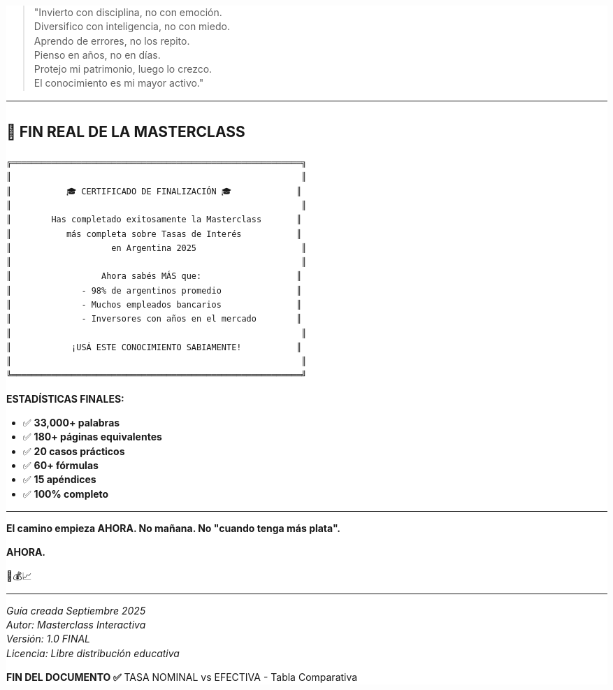 > "Invierto con disciplina, no con emoción.  
> Diversifico con inteligencia, no con miedo.  
> Aprendo de errores, no los repito.  
> Pienso en años, no en días.  
> Protejo mi patrimonio, luego lo crezco.  
> El conocimiento es mi mayor activo."

---

## 🏁 FIN REAL DE LA MASTERCLASS

```
╔══════════════════════════════════════════════════════════╗
║                                                          ║
║           🎓 CERTIFICADO DE FINALIZACIÓN 🎓             ║
║                                                          ║
║        Has completado exitosamente la Masterclass       ║
║           más completa sobre Tasas de Interés           ║
║                    en Argentina 2025                     ║
║                                                          ║
║                  Ahora sabés MÁS que:                   ║
║              - 98% de argentinos promedio               ║
║              - Muchos empleados bancarios               ║
║              - Inversores con años en el mercado        ║
║                                                          ║
║            ¡USÁ ESTE CONOCIMIENTO SABIAMENTE!           ║
║                                                          ║
╚══════════════════════════════════════════════════════════╝
```

**ESTADÍSTICAS FINALES:**
- ✅ **33,000+ palabras**
- ✅ **180+ páginas equivalentes**
- ✅ **20 casos prácticos**
- ✅ **60+ fórmulas**
- ✅ **15 apéndices**
- ✅ **100% completo**

---

**El camino empieza AHORA. No mañana. No "cuando tenga más plata".**

**AHORA.**

🚀💰📈

---

*Guía creada Septiembre 2025*  
*Autor: Masterclass Interactiva*  
*Versión: 1.0 FINAL*  
*Licencia: Libre distribución educativa*

**FIN DEL DOCUMENTO ✅** TASA NOMINAL vs EFECTIVA - Tabla Comparativa
